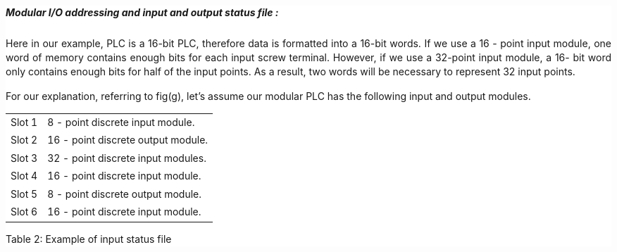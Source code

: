 ##### Modular I/O addressing and input and output status file :
<p style="text-align: justify;">Here in our example, PLC is a 16-bit PLC, therefore data is formatted into a 16-bit words. If we use a 16 - point input module, one word of memory contains enough bits for each input screw terminal. However, if we use a 32-point input module, a 16- bit word only contains enough bits for half of the input points. As a result, two words will be necessary to represent 32 input points.</p>
<p style="text-align: justify;">For our explanation, referring to fig(g), let’s assume our modular PLC has the following input and output modules.</p>

<table cellspacing="20">
<tr>
<td>Slot 1</td>
<td>8 - point discrete input module. </td>
</tr>

<tr>
<td>Slot 2</td>
<td>16 - point discrete output module. </td>
</tr>

<tr>
<td>Slot 3</td>
<td>32 - point discrete input modules. </td>
</tr>

<tr>
<td>Slot 4</td>
<td>16 - point discrete input module.</td>
</tr>

<tr>
<td>Slot 5</td>
<td>8 - point discrete output module.  </td>
</tr>

<tr>
<td>Slot 6</td>
<td>16 - point discrete input module. </td>
</tr>

</table>

<p style="text-align: justify;">Table 2: Example of input status file</p>

<center>